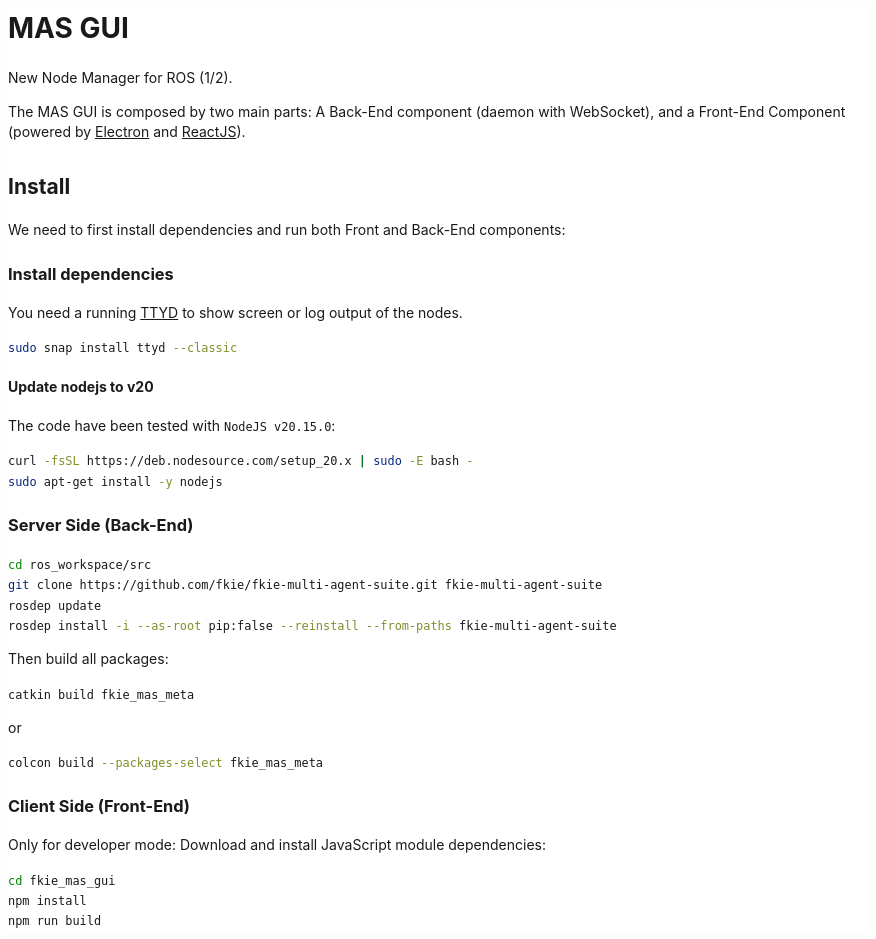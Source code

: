 # MAS GUI

New Node Manager for ROS (1/2).

The MAS GUI is composed by two main parts: A Back-End component (daemon with WebSocket), and a Front-End Component (powered by [Electron](https://www.electronjs.org/) and [ReactJS](https://reactjs.org/)).

## Install

We need to first install dependencies and run both Front and Back-End components:

### Install dependencies

You need a running [TTYD](https://github.com/tsl0922/ttyd) to show screen or log output of the nodes.

```bash
sudo snap install ttyd --classic
```

#### Update nodejs to v20

The code have been tested with `NodeJS v20.15.0`:

```bash
curl -fsSL https://deb.nodesource.com/setup_20.x | sudo -E bash -
sudo apt-get install -y nodejs
```

### Server Side (Back-End)

```bash
cd ros_workspace/src
git clone https://github.com/fkie/fkie-multi-agent-suite.git fkie-multi-agent-suite
rosdep update
rosdep install -i --as-root pip:false --reinstall --from-paths fkie-multi-agent-suite
```

Then build all packages:

```bash
catkin build fkie_mas_meta
```

or

```bash
colcon build --packages-select fkie_mas_meta
```

### Client Side (Front-End)

Only for developer mode: Download and install JavaScript module dependencies:

```bash
cd fkie_mas_gui
npm install
npm run build
```

